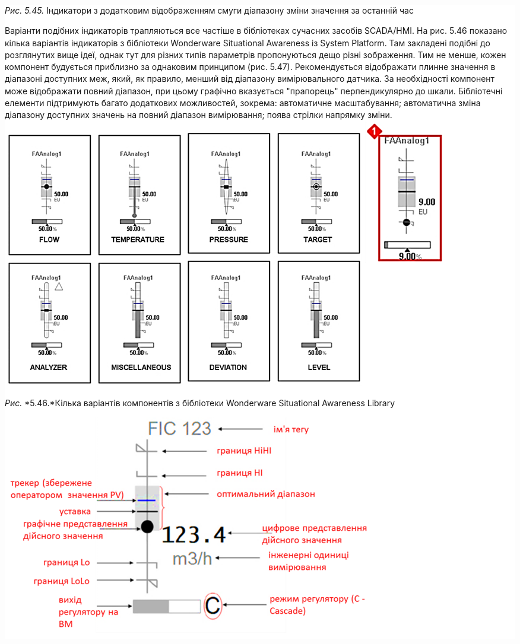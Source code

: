 *Рис. 5.45.* Індикатори з додатковим відображенням смуги діапазону зміни значення за останній час 

Варіанти подібних індикаторів трапляються все частіше в бібліотеках сучасних засобів SCADA/HMI. На рис. 5.46 показано кілька варіантів індикаторів з бібліотеки Wonderware Situational Awareness із System Platform. Там закладені подібні до розглянутих вище ідеї, однак тут для різних типів параметрів пропонуються дещо різні зображення. Тим не менше, кожен компонент будується приблизно за однаковим принципом (рис. 5.47). Рекомендується відображати плинне значення в діапазоні доступних меж, який, як правило, менший від діапазону вимірювального датчика. За необхідності компонент може відображати повний діапазон, при цьому графічно вказується "прапорець" перпендикулярно до шкали. Бібліотечні елементи підтримують багато додаткових можливостей, зокрема: автоматичне масштабування; автоматична зміна діапазону доступних значень на повний діапазон вимірювання; поява стрілки напрямку зміни.     
<a href="media/5_46.png" target="_blank"><img src="media/5_46.png"/></a> 

*Рис.* *5.46.*Кілька варіантів компонентів з бібліотеки Wonderware Situational Awareness Library  

<a href="media/5_47.png" target="_blank"><img src="media/5_47.png"/></a> 
